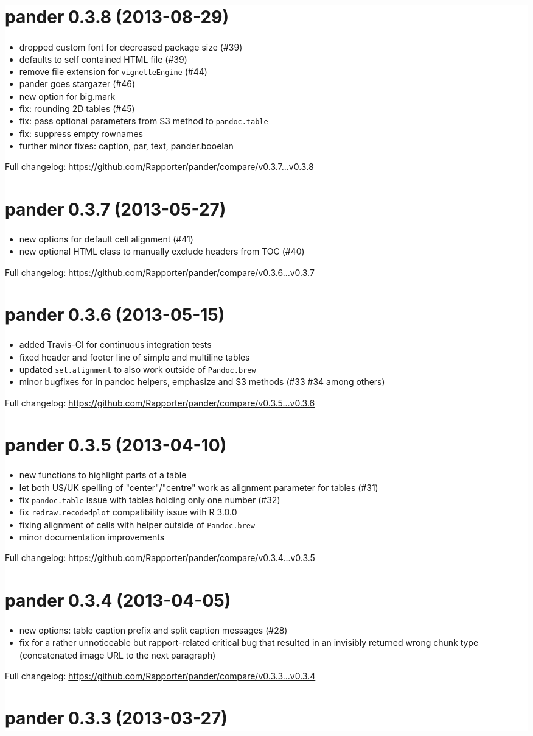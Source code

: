 # pander 0.3.8 (2013-08-29)

* dropped custom font for decreased package size (#39)
* defaults to self contained HTML file (#39)
* remove file extension for `vignetteEngine` (#44)
* pander goes stargazer (#46)
* new option for big.mark
* fix: rounding 2D tables (#45)
* fix: pass optional parameters from S3 method to `pandoc.table`
* fix: suppress empty rownames
* further minor fixes: caption, par, text, pander.booelan

Full changelog: https://github.com/Rapporter/pander/compare/v0.3.7...v0.3.8

# pander 0.3.7 (2013-05-27)

* new options for default cell alignment (#41)
* new optional HTML class to manually exclude headers from TOC (#40)

Full changelog: https://github.com/Rapporter/pander/compare/v0.3.6...v0.3.7

# pander 0.3.6 (2013-05-15)

* added Travis-CI for continuous integration tests
* fixed header and footer line of simple and multiline tables
* updated `set.alignment` to also work outside of `Pandoc.brew`
* minor bugfixes for in pandoc helpers, emphasize and S3 methods (#33 #34 among others)

Full changelog: https://github.com/Rapporter/pander/compare/v0.3.5...v0.3.6

# pander 0.3.5 (2013-04-10)

* new functions to highlight parts of a table
* let both US/UK spelling of "center"/"centre" work as alignment parameter for tables (#31)
* fix `pandoc.table` issue with tables holding only one number (#32)
* fix `redraw.recodedplot` compatibility issue with R 3.0.0
* fixing alignment of cells with helper outside of `Pandoc.brew`
* minor documentation improvements

Full changelog: https://github.com/Rapporter/pander/compare/v0.3.4...v0.3.5

# pander 0.3.4 (2013-04-05)

* new options: table caption prefix and split caption messages (#28)
* fix for a rather unnoticeable but rapport-related critical bug that resulted in an invisibly returned wrong chunk type (concatenated image URL to the next paragraph)

Full changelog: https://github.com/Rapporter/pander/compare/v0.3.3...v0.3.4

# pander 0.3.3 (2013-03-27)
